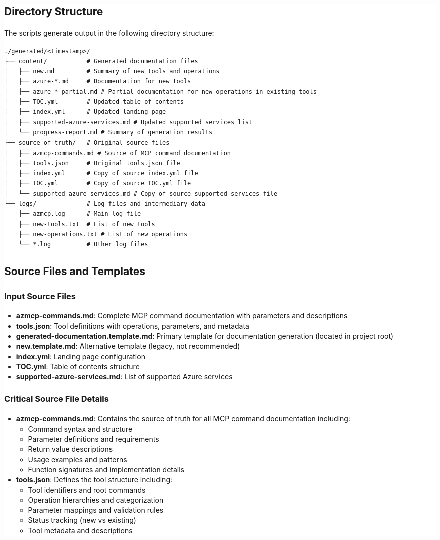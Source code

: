 ## Directory Structure

The scripts generate output in the following directory structure:

```
./generated/<timestamp>/
├── content/           # Generated documentation files
│   ├── new.md         # Summary of new tools and operations
│   ├── azure-*.md     # Documentation for new tools
│   ├── azure-*-partial.md # Partial documentation for new operations in existing tools
│   ├── TOC.yml        # Updated table of contents
│   ├── index.yml      # Updated landing page
│   ├── supported-azure-services.md # Updated supported services list
│   └── progress-report.md # Summary of generation results
├── source-of-truth/   # Original source files
│   ├── azmcp-commands.md # Source of MCP command documentation
│   ├── tools.json     # Original tools.json file
│   ├── index.yml      # Copy of source index.yml file
│   ├── TOC.yml        # Copy of source TOC.yml file
│   └── supported-azure-services.md # Copy of source supported services file
└── logs/              # Log files and intermediary data
    ├── azmcp.log      # Main log file
    ├── new-tools.txt  # List of new tools
    ├── new-operations.txt # List of new operations
    └── *.log          # Other log files
```

## Source Files and Templates

### Input Source Files
- **azmcp-commands.md**: Complete MCP command documentation with parameters and descriptions
- **tools.json**: Tool definitions with operations, parameters, and metadata
- **generated-documentation.template.md**: Primary template for documentation generation (located in project root)
- **new.template.md**: Alternative template (legacy, not recommended)
- **index.yml**: Landing page configuration
- **TOC.yml**: Table of contents structure
- **supported-azure-services.md**: List of supported Azure services

### Critical Source File Details
- **azmcp-commands.md**: Contains the source of truth for all MCP command documentation including:
  - Command syntax and structure
  - Parameter definitions and requirements
  - Return value descriptions
  - Usage examples and patterns
  - Function signatures and implementation details
- **tools.json**: Defines the tool structure including:
  - Tool identifiers and root commands
  - Operation hierarchies and categorization
  - Parameter mappings and validation rules
  - Status tracking (new vs existing)
  - Tool metadata and descriptions
